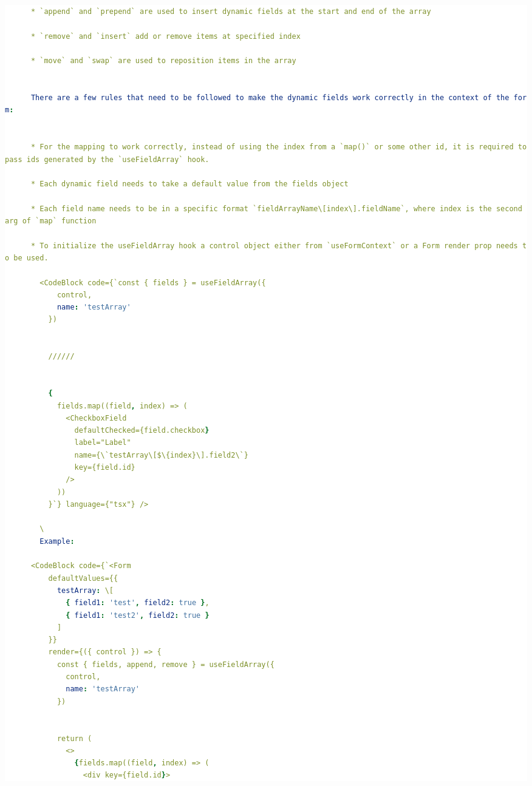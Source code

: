 ```yaml
      * `append` and `prepend` are used to insert dynamic fields at the start and end of the array

      * `remove` and `insert` add or remove items at specified index

      * `move` and `swap` are used to reposition items in the array


      There are a few rules that need to be followed to make the dynamic fields work correctly in the context of the form:


      * For the mapping to work correctly, instead of using the index from a `map()` or some other id, it is required to pass ids generated by the `useFieldArray` hook.

      * Each dynamic field needs to take a default value from the fields object

      * Each field name needs to be in a specific format `fieldArrayName\[index\].fieldName`, where index is the second arg of `map` function

      * To initialize the useFieldArray hook a control object either from `useFormContext` or a Form render prop needs to be used.

        <CodeBlock code={`const { fields } = useFieldArray({
            control,
            name: 'testArray'
          })


          //////


          {
            fields.map((field, index) => (
              <CheckboxField
                defaultChecked={field.checkbox}
                label="Label"
                name={\`testArray\[$\{index}\].field2\`}
                key={field.id}
              />
            ))
          }`} language={"tsx"} />

        \
        Example:

      <CodeBlock code={`<Form
          defaultValues={{
            testArray: \[
              { field1: 'test', field2: true },
              { field1: 'test2', field2: true }
            ]
          }}
          render={({ control }) => {
            const { fields, append, remove } = useFieldArray({
              control,
              name: 'testArray'
            })


            return (
              <>
                {fields.map((field, index) => (
                  <div key={field.id}>
```